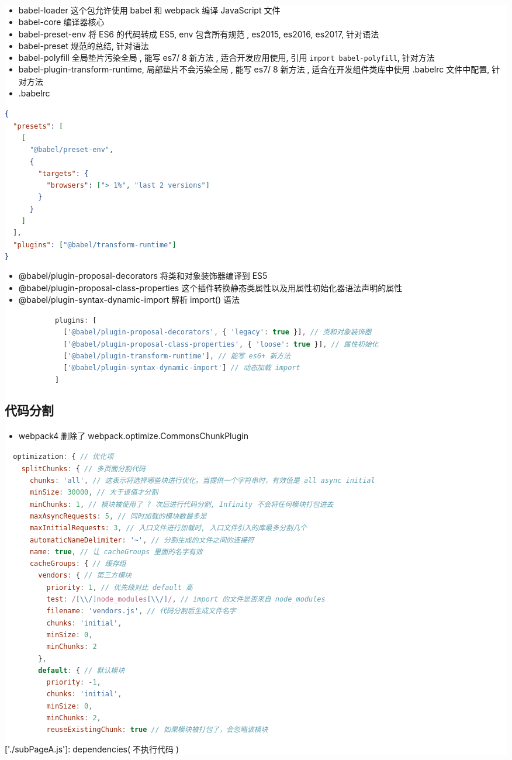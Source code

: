 - babel-loader 这个包允许使用 babel 和 webpack 编译 JavaScript 文件
- babel-core 编译器核心
- babel-preset-env 将 ES6 的代码转成 ES5, env 包含所有规范 , es2015, es2016, es2017, 针对语法
- babel-preset 规范的总结, 针对语法
- babel-polyfill 全局垫片污染全局 , 能写 es7/ 8 新方法 , 适合开发应用使用, 引用 `import babel-polyfill`, 针对方法
- babel-plugin-transform-runtime, 局部垫片不会污染全局 , 能写 es7/ 8 新方法 , 适合在开发组件类库中使用 .babelrc 文件中配置, 针对方法
- .babelrc

```json
{
  "presets": [
    [
      "@babel/preset-env",
      {
        "targets": {
          "browsers": ["> 1%", "last 2 versions"]
        }
      }
    ]
  ],
  "plugins": ["@babel/transform-runtime"]
}
```

- @babel/plugin-proposal-decorators 将类和对象装饰器编译到 ES5
- @babel/plugin-proposal-class-properties 这个插件转换静态类属性以及用属性初始化器语法声明的属性
- @babel/plugin-syntax-dynamic-import 解析 import() 语法

```js
            plugins: [
              ['@babel/plugin-proposal-decorators', { 'legacy': true }], // 类和对象装饰器
              ['@babel/plugin-proposal-class-properties', { 'loose': true }], // 属性初始化
              ['@babel/plugin-transform-runtime'], // 能写 es6+ 新方法
              ['@babel/plugin-syntax-dynamic-import'] // 动态加载 import
            ]
```

## 代码分割

- webpack4 删除了 webpack.optimize.CommonsChunkPlugin

```js
  optimization: { // 优化项
    splitChunks: { // 多页面分割代码
      chunks: 'all', // 这表示将选择哪些块进行优化。当提供一个字符串时，有效值是 all async initial
      minSize: 30000, // 大于该值才分割
      minChunks: 1, // 模块被使用了 ? 次后进行代码分割, Infinity 不会将任何模块打包进去
      maxAsyncRequests: 5, // 同时加载的模块数最多是
      maxInitialRequests: 3, // 入口文件进行加载时, 入口文件引入的库最多分割几个
      automaticNameDelimiter: '~', // 分割生成的文件之间的连接符
      name: true, // 让 cacheGroups 里面的名字有效
      cacheGroups: { // 缓存组
        vendors: { // 第三方模块
          priority: 1, // 优先级对比 default 高
          test: /[\\/]node_modules[\\/]/, // import 的文件是否来自 node_modules
          filename: 'vendors.js', // 代码分割后生成文件名字
          chunks: 'initial',
          minSize: 0,
          minChunks: 2
        },
        default: { // 默认模块
          priority: -1,
          chunks: 'initial',
          minSize: 0,
          minChunks: 2,
          reuseExistingChunk: true // 如果模块被打包了，会忽略该模块
```

['./subPageA.js']: dependencies( 不执行代码 )